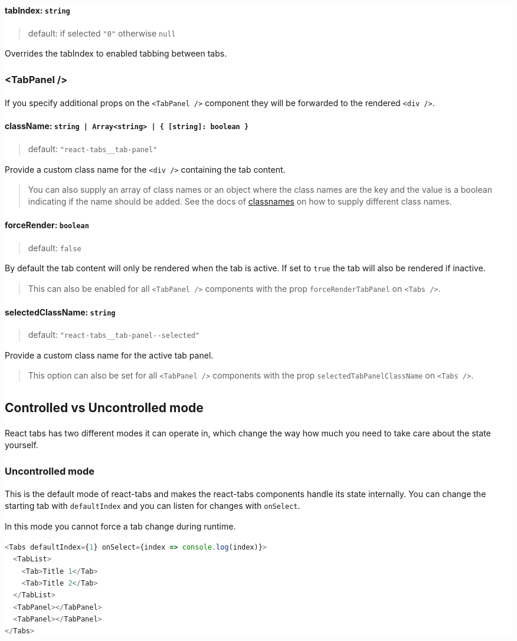 #### tabIndex: `string`

> default: if selected `"0"` otherwise `null`

Overrides the tabIndex to enabled tabbing between tabs.

### &lt;TabPanel /&gt;

If you specify additional props on the `<TabPanel />` component they will be forwarded to the rendered `<div />`.

#### className: `string | Array<string> | { [string]: boolean }`

> default: `"react-tabs__tab-panel"`

Provide a custom class name for the `<div />` containing the tab content.

> You can also supply an array of class names or an object where the class names are the key and the value is a boolean indicating if the name should be added. See the docs of [classnames](https://github.com/JedWatson/classnames#usage) on how to supply different class names.

#### forceRender: `boolean`

> default: `false`

By default the tab content will only be rendered when the tab is active. If set to `true` the tab will also be rendered if inactive.

> This can also be enabled for all `<TabPanel />` components with the prop `forceRenderTabPanel` on `<Tabs />`.

#### selectedClassName: `string`

> default: `"react-tabs__tab-panel--selected"`

Provide a custom class name for the active tab panel.

> This option can also be set for all `<TabPanel />` components with the prop `selectedTabPanelClassName` on `<Tabs />`.

## Controlled vs Uncontrolled mode

React tabs has two different modes it can operate in, which change the way how much you need to take care about the state yourself.

### Uncontrolled mode

This is the default mode of react-tabs and makes the react-tabs components handle its state internally. You can change the starting tab with `defaultIndex` and you can listen for changes with `onSelect`.

In this mode you cannot force a tab change during runtime.

```js
<Tabs defaultIndex={1} onSelect={index => console.log(index)}>
  <TabList>
    <Tab>Title 1</Tab>
    <Tab>Title 2</Tab>
  </TabList>
  <TabPanel></TabPanel>
  <TabPanel></TabPanel>
</Tabs>
```
